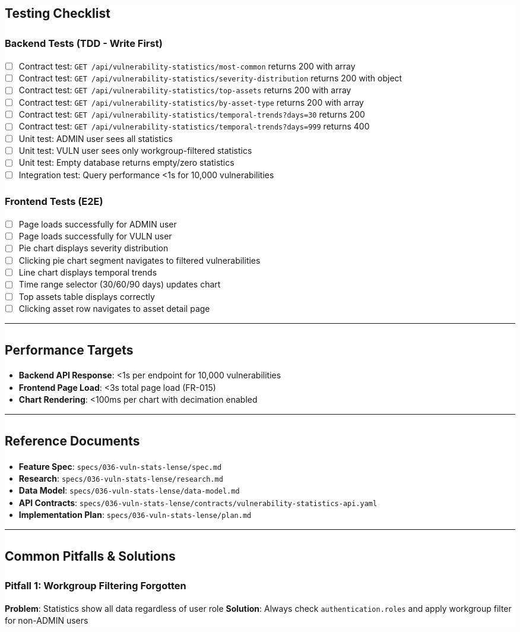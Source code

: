 
## Testing Checklist

### Backend Tests (TDD - Write First)

- [ ] Contract test: `GET /api/vulnerability-statistics/most-common` returns 200 with array
- [ ] Contract test: `GET /api/vulnerability-statistics/severity-distribution` returns 200 with object
- [ ] Contract test: `GET /api/vulnerability-statistics/top-assets` returns 200 with array
- [ ] Contract test: `GET /api/vulnerability-statistics/by-asset-type` returns 200 with array
- [ ] Contract test: `GET /api/vulnerability-statistics/temporal-trends?days=30` returns 200
- [ ] Contract test: `GET /api/vulnerability-statistics/temporal-trends?days=999` returns 400
- [ ] Unit test: ADMIN user sees all statistics
- [ ] Unit test: VULN user sees only workgroup-filtered statistics
- [ ] Unit test: Empty database returns empty/zero statistics
- [ ] Integration test: Query performance <1s for 10,000 vulnerabilities

### Frontend Tests (E2E)

- [ ] Page loads successfully for ADMIN user
- [ ] Page loads successfully for VULN user
- [ ] Pie chart displays severity distribution
- [ ] Clicking pie chart segment navigates to filtered vulnerabilities
- [ ] Line chart displays temporal trends
- [ ] Time range selector (30/60/90 days) updates chart
- [ ] Top assets table displays correctly
- [ ] Clicking asset row navigates to asset detail page

---

## Performance Targets

- **Backend API Response**: <1s per endpoint for 10,000 vulnerabilities
- **Frontend Page Load**: <3s total page load (FR-015)
- **Chart Rendering**: <100ms per chart with decimation enabled

---

## Reference Documents

- **Feature Spec**: `specs/036-vuln-stats-lense/spec.md`
- **Research**: `specs/036-vuln-stats-lense/research.md`
- **Data Model**: `specs/036-vuln-stats-lense/data-model.md`
- **API Contracts**: `specs/036-vuln-stats-lense/contracts/vulnerability-statistics-api.yaml`
- **Implementation Plan**: `specs/036-vuln-stats-lense/plan.md`

---

## Common Pitfalls & Solutions

### Pitfall 1: Workgroup Filtering Forgotten
**Problem**: Statistics show all data regardless of user role
**Solution**: Always check `authentication.roles` and apply workgroup filter for non-ADMIN users
